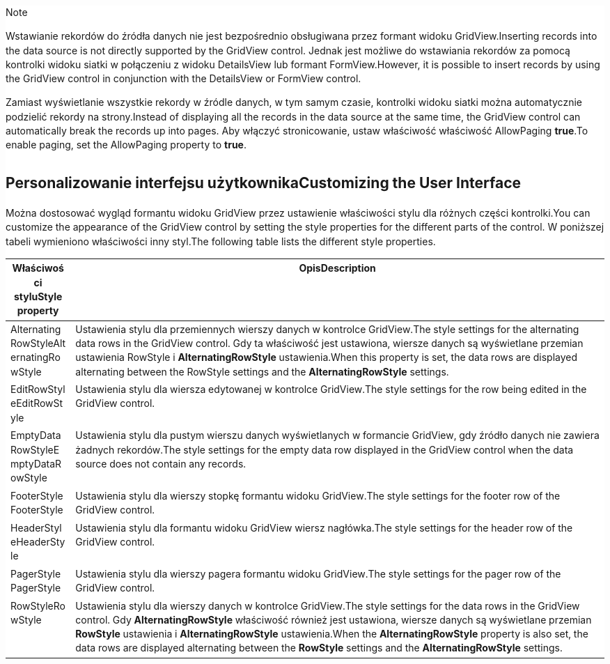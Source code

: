 > [!NOTE]
> <span data-ttu-id="8c590-294">Wstawianie rekordów do źródła danych nie jest bezpośrednio obsługiwana przez formant widoku GridView.</span><span class="sxs-lookup"><span data-stu-id="8c590-294">Inserting records into the data source is not directly supported by the GridView control.</span></span> <span data-ttu-id="8c590-295">Jednak jest możliwe do wstawiania rekordów za pomocą kontrolki widoku siatki w połączeniu z widoku DetailsView lub formant FormView.</span><span class="sxs-lookup"><span data-stu-id="8c590-295">However, it is possible to insert records by using the GridView control in conjunction with the DetailsView or FormView control.</span></span>


<span data-ttu-id="8c590-296">Zamiast wyświetlanie wszystkie rekordy w źródle danych, w tym samym czasie, kontrolki widoku siatki można automatycznie podzielić rekordy na strony.</span><span class="sxs-lookup"><span data-stu-id="8c590-296">Instead of displaying all the records in the data source at the same time, the GridView control can automatically break the records up into pages.</span></span> <span data-ttu-id="8c590-297">Aby włączyć stronicowanie, ustaw właściwość właściwość AllowPaging **true**.</span><span class="sxs-lookup"><span data-stu-id="8c590-297">To enable paging, set the AllowPaging property to **true**.</span></span>

## <a name="customizing-the-user-interface"></a><span data-ttu-id="8c590-298">Personalizowanie interfejsu użytkownika</span><span class="sxs-lookup"><span data-stu-id="8c590-298">Customizing the User Interface</span></span>

<span data-ttu-id="8c590-299">Można dostosować wygląd formantu widoku GridView przez ustawienie właściwości stylu dla różnych części kontrolki.</span><span class="sxs-lookup"><span data-stu-id="8c590-299">You can customize the appearance of the GridView control by setting the style properties for the different parts of the control.</span></span> <span data-ttu-id="8c590-300">W poniższej tabeli wymieniono właściwości inny styl.</span><span class="sxs-lookup"><span data-stu-id="8c590-300">The following table lists the different style properties.</span></span>

| <span data-ttu-id="8c590-301">**Właściwości stylu**</span><span class="sxs-lookup"><span data-stu-id="8c590-301">**Style property**</span></span> | <span data-ttu-id="8c590-302">**Opis**</span><span class="sxs-lookup"><span data-stu-id="8c590-302">**Description**</span></span> |
| --- | --- |
| <span data-ttu-id="8c590-303">AlternatingRowStyle</span><span class="sxs-lookup"><span data-stu-id="8c590-303">AlternatingRowStyle</span></span> | <span data-ttu-id="8c590-304">Ustawienia stylu dla przemiennych wierszy danych w kontrolce GridView.</span><span class="sxs-lookup"><span data-stu-id="8c590-304">The style settings for the alternating data rows in the GridView control.</span></span> <span data-ttu-id="8c590-305">Gdy ta właściwość jest ustawiona, wiersze danych są wyświetlane przemian ustawienia RowStyle i **AlternatingRowStyle** ustawienia.</span><span class="sxs-lookup"><span data-stu-id="8c590-305">When this property is set, the data rows are displayed alternating between the RowStyle settings and the **AlternatingRowStyle** settings.</span></span> |
| <span data-ttu-id="8c590-306">EditRowStyle</span><span class="sxs-lookup"><span data-stu-id="8c590-306">EditRowStyle</span></span> | <span data-ttu-id="8c590-307">Ustawienia stylu dla wiersza edytowanej w kontrolce GridView.</span><span class="sxs-lookup"><span data-stu-id="8c590-307">The style settings for the row being edited in the GridView control.</span></span> |
| <span data-ttu-id="8c590-308">EmptyDataRowStyle</span><span class="sxs-lookup"><span data-stu-id="8c590-308">EmptyDataRowStyle</span></span> | <span data-ttu-id="8c590-309">Ustawienia stylu dla pustym wierszu danych wyświetlanych w formancie GridView, gdy źródło danych nie zawiera żadnych rekordów.</span><span class="sxs-lookup"><span data-stu-id="8c590-309">The style settings for the empty data row displayed in the GridView control when the data source does not contain any records.</span></span> |
| <span data-ttu-id="8c590-310">FooterStyle</span><span class="sxs-lookup"><span data-stu-id="8c590-310">FooterStyle</span></span> | <span data-ttu-id="8c590-311">Ustawienia stylu dla wierszy stopkę formantu widoku GridView.</span><span class="sxs-lookup"><span data-stu-id="8c590-311">The style settings for the footer row of the GridView control.</span></span> |
| <span data-ttu-id="8c590-312">HeaderStyle</span><span class="sxs-lookup"><span data-stu-id="8c590-312">HeaderStyle</span></span> | <span data-ttu-id="8c590-313">Ustawienia stylu dla formantu widoku GridView wiersz nagłówka.</span><span class="sxs-lookup"><span data-stu-id="8c590-313">The style settings for the header row of the GridView control.</span></span> |
| <span data-ttu-id="8c590-314">PagerStyle</span><span class="sxs-lookup"><span data-stu-id="8c590-314">PagerStyle</span></span> | <span data-ttu-id="8c590-315">Ustawienia stylu dla wierszy pagera formantu widoku GridView.</span><span class="sxs-lookup"><span data-stu-id="8c590-315">The style settings for the pager row of the GridView control.</span></span> |
| <span data-ttu-id="8c590-316">RowStyle</span><span class="sxs-lookup"><span data-stu-id="8c590-316">RowStyle</span></span> | <span data-ttu-id="8c590-317">Ustawienia stylu dla wierszy danych w kontrolce GridView.</span><span class="sxs-lookup"><span data-stu-id="8c590-317">The style settings for the data rows in the GridView control.</span></span> <span data-ttu-id="8c590-318">Gdy **AlternatingRowStyle** właściwość również jest ustawiona, wiersze danych są wyświetlane przemian **RowStyle** ustawienia i **AlternatingRowStyle** ustawienia.</span><span class="sxs-lookup"><span data-stu-id="8c590-318">When the **AlternatingRowStyle** property is also set, the data rows are displayed alternating between the **RowStyle** settings and the **AlternatingRowStyle** settings.</span></span> |